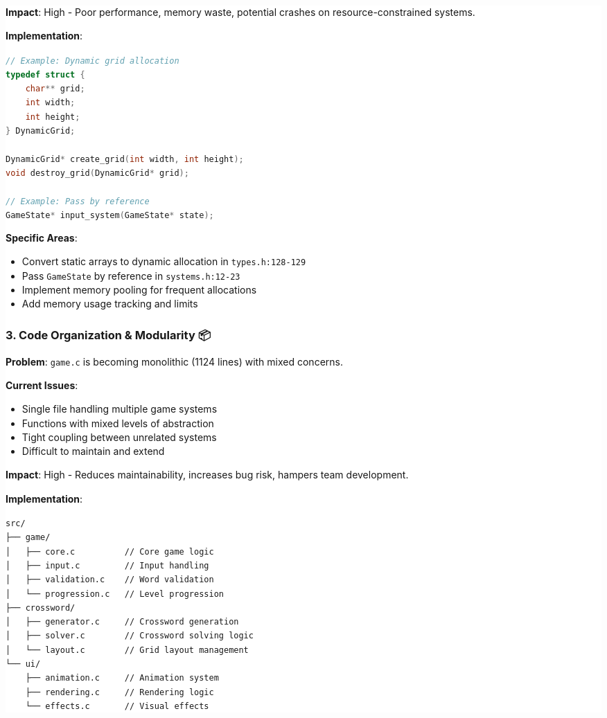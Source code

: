 **Impact**: High - Poor performance, memory waste, potential crashes on resource-constrained systems.

**Implementation**:
```c
// Example: Dynamic grid allocation
typedef struct {
    char** grid;
    int width;
    int height;
} DynamicGrid;

DynamicGrid* create_grid(int width, int height);
void destroy_grid(DynamicGrid* grid);

// Example: Pass by reference
GameState* input_system(GameState* state);
```

**Specific Areas**:
- Convert static arrays to dynamic allocation in `types.h:128-129`
- Pass `GameState` by reference in `systems.h:12-23`
- Implement memory pooling for frequent allocations
- Add memory usage tracking and limits

### 3. Code Organization & Modularity 📦

**Problem**: `game.c` is becoming monolithic (1124 lines) with mixed concerns.

**Current Issues**:
- Single file handling multiple game systems
- Functions with mixed levels of abstraction
- Tight coupling between unrelated systems
- Difficult to maintain and extend

**Impact**: High - Reduces maintainability, increases bug risk, hampers team development.

**Implementation**:
```
src/
├── game/
│   ├── core.c          // Core game logic
│   ├── input.c         // Input handling
│   ├── validation.c    // Word validation
│   └── progression.c   // Level progression
├── crossword/
│   ├── generator.c     // Crossword generation
│   ├── solver.c        // Crossword solving logic
│   └── layout.c        // Grid layout management
└── ui/
    ├── animation.c     // Animation system
    ├── rendering.c     // Rendering logic
    └── effects.c       // Visual effects
```
